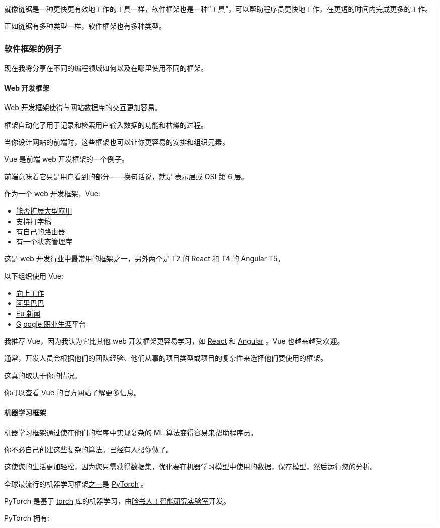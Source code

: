 就像链锯是一种更快更有效地工作的工具一样，软件框架也是一种“工具”，可以帮助程序员更快地工作，在更短的时间内完成更多的工作。

正如链锯有多种类型一样，软件框架也有多种类型。

### 软件框架的例子

现在我将分享在不同的编程领域如何以及在哪里使用不同的框架。

#### Web 开发框架

Web 开发框架使得与网站数据库的交互更加容易。

框架自动化了用于记录和检索用户输入数据的功能和枯燥的过程。

当你设计网站的前端时，这些框架也可以让你更容易的安排和组织元素。

Vue 是前端 web 开发框架的一个例子。

前端意味着它只是用户看到的部分——换句话说，就是 [表示层](https://www.freecodecamp.org/news/osi-model-networking-layers-explained-in-plain-english/)或 OSI 第 6 层。

作为一个 web 开发框架，Vue:

*   [能否扩展大型应用](https://vuejs.org/about/faq.html#does-vue-scale)
*   [支持打字稿](https://vuejs.org/about/faq.html#should-i-use-javascript-or-typescript-with-vue=)
*   [有自己的路由器](https://router.vuejs.org/)
*   [有一个状态管理库](https://vuex.vuejs.org/)

这是 web 开发行业中最常用的框架之一，另外两个是 T2 的 React 和 T4 的 Angular T5。

以下组织使用 Vue:

*   [向上工作](https://madewithvuejs.com/upwork)
*   [阿里巴巴](https://madewithvuejs.com/alibaba)
*   [E](https://madewithvuejs.com/euronews)[u 新闻](https://madewithvuejs.com/euronews)
*   [G](https://madewithvuejs.com/google-careers) [oogle 职业生涯](https://madewithvuejs.com/google-careers)平台

我推荐 Vue，因为我认为它比其他 web 开发框架更容易学习，如 [React](https://reactjs.org/) 和 [Angular](https://angularjs.org/) 。Vue 也越来越受欢迎。

通常，开发人员会根据他们的团队经验、他们从事的项目类型或项目的复杂性来选择他们要使用的框架。

这真的取决于你的情况。

你可以查看 [Vue 的官方网站](https://vuejs.org/)了解更多信息。

#### 机器学习框架

机器学习框架通过使在他们的程序中实现复杂的 ML 算法变得容易来帮助程序员。

你不必自己创建这些复杂的算法。已经有人帮你做了。

这使您的生活更加轻松，因为您只需获得数据集，优化要在机器学习模型中使用的数据，保存模型，然后运行您的分析。

全球最流行的机器学习框架[之一](https://www.statista.com/statistics/793840/worldwide-developer-survey-most-used-frameworks/)是 [PyTorch](https://pytorch.org/) 。

PyTorch 是基于 [torch](http://torch.ch/) 库的机器学习，由[脸书人工智能研究实验室](https://ai.facebook.com/research/)开发。

PyTorch 拥有:
